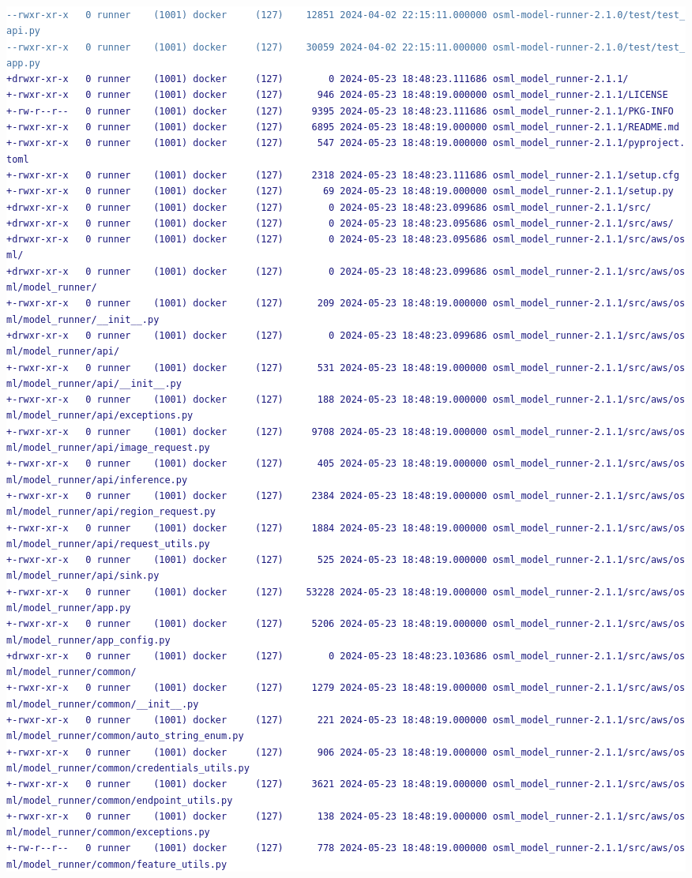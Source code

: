 ```diff
--rwxr-xr-x   0 runner    (1001) docker     (127)    12851 2024-04-02 22:15:11.000000 osml-model-runner-2.1.0/test/test_api.py
--rwxr-xr-x   0 runner    (1001) docker     (127)    30059 2024-04-02 22:15:11.000000 osml-model-runner-2.1.0/test/test_app.py
+drwxr-xr-x   0 runner    (1001) docker     (127)        0 2024-05-23 18:48:23.111686 osml_model_runner-2.1.1/
+-rwxr-xr-x   0 runner    (1001) docker     (127)      946 2024-05-23 18:48:19.000000 osml_model_runner-2.1.1/LICENSE
+-rw-r--r--   0 runner    (1001) docker     (127)     9395 2024-05-23 18:48:23.111686 osml_model_runner-2.1.1/PKG-INFO
+-rwxr-xr-x   0 runner    (1001) docker     (127)     6895 2024-05-23 18:48:19.000000 osml_model_runner-2.1.1/README.md
+-rwxr-xr-x   0 runner    (1001) docker     (127)      547 2024-05-23 18:48:19.000000 osml_model_runner-2.1.1/pyproject.toml
+-rwxr-xr-x   0 runner    (1001) docker     (127)     2318 2024-05-23 18:48:23.111686 osml_model_runner-2.1.1/setup.cfg
+-rwxr-xr-x   0 runner    (1001) docker     (127)       69 2024-05-23 18:48:19.000000 osml_model_runner-2.1.1/setup.py
+drwxr-xr-x   0 runner    (1001) docker     (127)        0 2024-05-23 18:48:23.099686 osml_model_runner-2.1.1/src/
+drwxr-xr-x   0 runner    (1001) docker     (127)        0 2024-05-23 18:48:23.095686 osml_model_runner-2.1.1/src/aws/
+drwxr-xr-x   0 runner    (1001) docker     (127)        0 2024-05-23 18:48:23.095686 osml_model_runner-2.1.1/src/aws/osml/
+drwxr-xr-x   0 runner    (1001) docker     (127)        0 2024-05-23 18:48:23.099686 osml_model_runner-2.1.1/src/aws/osml/model_runner/
+-rwxr-xr-x   0 runner    (1001) docker     (127)      209 2024-05-23 18:48:19.000000 osml_model_runner-2.1.1/src/aws/osml/model_runner/__init__.py
+drwxr-xr-x   0 runner    (1001) docker     (127)        0 2024-05-23 18:48:23.099686 osml_model_runner-2.1.1/src/aws/osml/model_runner/api/
+-rwxr-xr-x   0 runner    (1001) docker     (127)      531 2024-05-23 18:48:19.000000 osml_model_runner-2.1.1/src/aws/osml/model_runner/api/__init__.py
+-rwxr-xr-x   0 runner    (1001) docker     (127)      188 2024-05-23 18:48:19.000000 osml_model_runner-2.1.1/src/aws/osml/model_runner/api/exceptions.py
+-rwxr-xr-x   0 runner    (1001) docker     (127)     9708 2024-05-23 18:48:19.000000 osml_model_runner-2.1.1/src/aws/osml/model_runner/api/image_request.py
+-rwxr-xr-x   0 runner    (1001) docker     (127)      405 2024-05-23 18:48:19.000000 osml_model_runner-2.1.1/src/aws/osml/model_runner/api/inference.py
+-rwxr-xr-x   0 runner    (1001) docker     (127)     2384 2024-05-23 18:48:19.000000 osml_model_runner-2.1.1/src/aws/osml/model_runner/api/region_request.py
+-rwxr-xr-x   0 runner    (1001) docker     (127)     1884 2024-05-23 18:48:19.000000 osml_model_runner-2.1.1/src/aws/osml/model_runner/api/request_utils.py
+-rwxr-xr-x   0 runner    (1001) docker     (127)      525 2024-05-23 18:48:19.000000 osml_model_runner-2.1.1/src/aws/osml/model_runner/api/sink.py
+-rwxr-xr-x   0 runner    (1001) docker     (127)    53228 2024-05-23 18:48:19.000000 osml_model_runner-2.1.1/src/aws/osml/model_runner/app.py
+-rwxr-xr-x   0 runner    (1001) docker     (127)     5206 2024-05-23 18:48:19.000000 osml_model_runner-2.1.1/src/aws/osml/model_runner/app_config.py
+drwxr-xr-x   0 runner    (1001) docker     (127)        0 2024-05-23 18:48:23.103686 osml_model_runner-2.1.1/src/aws/osml/model_runner/common/
+-rwxr-xr-x   0 runner    (1001) docker     (127)     1279 2024-05-23 18:48:19.000000 osml_model_runner-2.1.1/src/aws/osml/model_runner/common/__init__.py
+-rwxr-xr-x   0 runner    (1001) docker     (127)      221 2024-05-23 18:48:19.000000 osml_model_runner-2.1.1/src/aws/osml/model_runner/common/auto_string_enum.py
+-rwxr-xr-x   0 runner    (1001) docker     (127)      906 2024-05-23 18:48:19.000000 osml_model_runner-2.1.1/src/aws/osml/model_runner/common/credentials_utils.py
+-rwxr-xr-x   0 runner    (1001) docker     (127)     3621 2024-05-23 18:48:19.000000 osml_model_runner-2.1.1/src/aws/osml/model_runner/common/endpoint_utils.py
+-rwxr-xr-x   0 runner    (1001) docker     (127)      138 2024-05-23 18:48:19.000000 osml_model_runner-2.1.1/src/aws/osml/model_runner/common/exceptions.py
+-rw-r--r--   0 runner    (1001) docker     (127)      778 2024-05-23 18:48:19.000000 osml_model_runner-2.1.1/src/aws/osml/model_runner/common/feature_utils.py
```